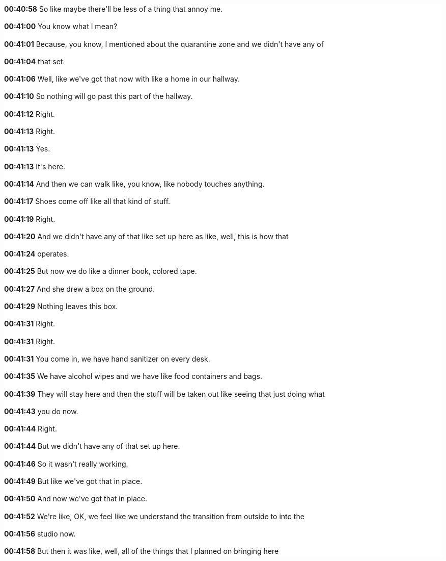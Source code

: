 **00:40:58** So like maybe there'll be less of a thing that annoy me.

**00:41:00** You know what I mean?

**00:41:01** Because, you know, I mentioned about the quarantine zone and we didn't have any of

**00:41:04** that set.

**00:41:06** Well, like we've got that now with like a home in our hallway.

**00:41:10** So nothing will go past this part of the hallway.

**00:41:12** Right.

**00:41:13** Right.

**00:41:13** Yes.

**00:41:13** It's here.

**00:41:14** And then we can walk like, you know, like nobody touches anything.

**00:41:17** Shoes come off like all that kind of stuff.

**00:41:19** Right.

**00:41:20** And we didn't have any of that like set up here as like, well, this is how that

**00:41:24** operates.

**00:41:25** But now we do like a dinner book, colored tape.

**00:41:27** And she drew a box on the ground.

**00:41:29** Nothing leaves this box.

**00:41:31** Right.

**00:41:31** Right.

**00:41:31** You come in, we have hand sanitizer on every desk.

**00:41:35** We have alcohol wipes and we have like food containers and bags.

**00:41:39** They will stay here and then the stuff will be taken out like seeing that just doing what

**00:41:43** you do now.

**00:41:44** Right.

**00:41:44** But we didn't have any of that set up here.

**00:41:46** So it wasn't really working.

**00:41:49** But like we've got that in place.

**00:41:50** And now we've got that in place.

**00:41:52** We're like, OK, we feel like we understand the transition from outside to into the

**00:41:56** studio now.

**00:41:58** But then it was like, well, all of the things that I planned on bringing here

